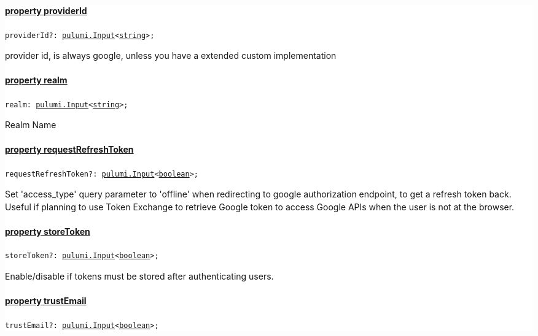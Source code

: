 <h4 class="pdoc-member-header" id="GoogleIdentityProviderArgs-providerId">
<a class="pdoc-child-name" href="https://github.com/pulumi/pulumi-keycloak/blob/fe0e5606f76a395edf73ef4a20152eaab95697b9/sdk/nodejs/oidc/googleIdentityProvider.ts#L401">property <b>providerId</b></a>
</h4>

<pre class="highlight"><code><span class='kd'></span>providerId?: <a href='/docs/reference/pkg/nodejs/pulumi/pulumi/#Input'>pulumi.Input</a>&lt;<span class='kd'><a href='https://developer.mozilla.org/en-US/docs/Web/JavaScript/Reference/Global_Objects/String'>string</a></span>&gt;;</code></pre>

provider id, is always google, unless you have a extended custom implementation

<h4 class="pdoc-member-header" id="GoogleIdentityProviderArgs-realm">
<a class="pdoc-child-name" href="https://github.com/pulumi/pulumi-keycloak/blob/fe0e5606f76a395edf73ef4a20152eaab95697b9/sdk/nodejs/oidc/googleIdentityProvider.ts#L405">property <b>realm</b></a>
</h4>

<pre class="highlight"><code><span class='kd'></span>realm: <a href='/docs/reference/pkg/nodejs/pulumi/pulumi/#Input'>pulumi.Input</a>&lt;<span class='kd'><a href='https://developer.mozilla.org/en-US/docs/Web/JavaScript/Reference/Global_Objects/String'>string</a></span>&gt;;</code></pre>

Realm Name

<h4 class="pdoc-member-header" id="GoogleIdentityProviderArgs-requestRefreshToken">
<a class="pdoc-child-name" href="https://github.com/pulumi/pulumi-keycloak/blob/fe0e5606f76a395edf73ef4a20152eaab95697b9/sdk/nodejs/oidc/googleIdentityProvider.ts#L411">property <b>requestRefreshToken</b></a>
</h4>

<pre class="highlight"><code><span class='kd'></span>requestRefreshToken?: <a href='/docs/reference/pkg/nodejs/pulumi/pulumi/#Input'>pulumi.Input</a>&lt;<span class='kd'><a href='https://developer.mozilla.org/en-US/docs/Web/JavaScript/Reference/Global_Objects/Boolean'>boolean</a></span>&gt;;</code></pre>

Set 'access_type' query parameter to 'offline' when redirecting to google authorization endpoint, to get a refresh
token back. Useful if planning to use Token Exchange to retrieve Google token to access Google APIs when the user is
not at the browser.

<h4 class="pdoc-member-header" id="GoogleIdentityProviderArgs-storeToken">
<a class="pdoc-child-name" href="https://github.com/pulumi/pulumi-keycloak/blob/fe0e5606f76a395edf73ef4a20152eaab95697b9/sdk/nodejs/oidc/googleIdentityProvider.ts#L415">property <b>storeToken</b></a>
</h4>

<pre class="highlight"><code><span class='kd'></span>storeToken?: <a href='/docs/reference/pkg/nodejs/pulumi/pulumi/#Input'>pulumi.Input</a>&lt;<span class='kd'><a href='https://developer.mozilla.org/en-US/docs/Web/JavaScript/Reference/Global_Objects/Boolean'>boolean</a></span>&gt;;</code></pre>

Enable/disable if tokens must be stored after authenticating users.

<h4 class="pdoc-member-header" id="GoogleIdentityProviderArgs-trustEmail">
<a class="pdoc-child-name" href="https://github.com/pulumi/pulumi-keycloak/blob/fe0e5606f76a395edf73ef4a20152eaab95697b9/sdk/nodejs/oidc/googleIdentityProvider.ts#L419">property <b>trustEmail</b></a>
</h4>

<pre class="highlight"><code><span class='kd'></span>trustEmail?: <a href='/docs/reference/pkg/nodejs/pulumi/pulumi/#Input'>pulumi.Input</a>&lt;<span class='kd'><a href='https://developer.mozilla.org/en-US/docs/Web/JavaScript/Reference/Global_Objects/Boolean'>boolean</a></span>&gt;;</code></pre>
